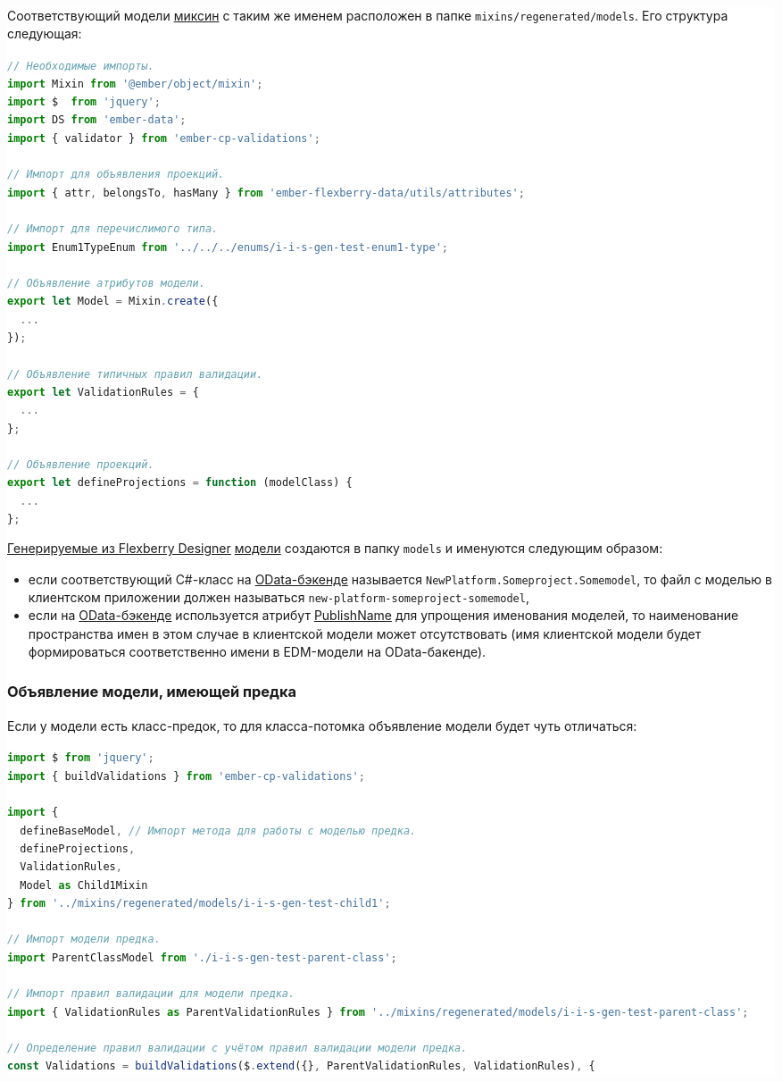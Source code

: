 Соответствующий модели [миксин](https://api.emberjs.com/ember/3.1/classes/Mixin) с таким же именем расположен в папке `mixins/regenerated/models`. Его структура следующая:

```js
// Необходимые импорты.
import Mixin from '@ember/object/mixin';
import $  from 'jquery';
import DS from 'ember-data';
import { validator } from 'ember-cp-validations';

// Импорт для объявления проекций.
import { attr, belongsTo, hasMany } from 'ember-flexberry-data/utils/attributes';

// Импорт для перечислимого типа.
import Enum1TypeEnum from '../../../enums/i-i-s-gen-test-enum1-type';

// Объявление атрибутов модели.
export let Model = Mixin.create({
  ...
});

// Объявление типичных правил валидации.
export let ValidationRules = {
  ...
};

// Объявление проекций.
export let defineProjections = function (modelClass) {
  ...
};
```

[Генерируемые из Flexberry Designer](efd3_generated-app-structure.html) [модели](https://guides.emberjs.com/v3.1.0/models/defining-models/) создаются в папку `models` и именуются следующим образом:

* если соответствующий C#-класс на [OData-бэкенде](fo_orm-odata-service.html) называется `NewPlatform.Someproject.Somemodel`, то файл с моделью в клиентском приложении должен называться `new-platform-someproject-somemodel`,
* если на [OData-бэкенде](fo_orm-odata-service.html) используется атрибут [PublishName](fo_metadata-for-client.html) для упрощения именования моделей, то наименование пространства имен в этом случае в клиентской модели может отсутствовать (имя клиентской модели будет формироваться соответственно имени в EDM-модели на OData-бакенде).

### Объявление модели, имеющей предка
Если у модели есть класс-предок, то для класса-потомка объявление модели будет чуть отличаться:

```js
import $ from 'jquery';
import { buildValidations } from 'ember-cp-validations';

import {
  defineBaseModel, // Импорт метода для работы с моделью предка.
  defineProjections,
  ValidationRules,
  Model as Child1Mixin
} from '../mixins/regenerated/models/i-i-s-gen-test-child1';

// Импорт модели предка.
import ParentClassModel from './i-i-s-gen-test-parent-class';

// Импорт правил валидации для модели предка.
import { ValidationRules as ParentValidationRules } from '../mixins/regenerated/models/i-i-s-gen-test-parent-class';

// Определение правил валидации с учётом правил валидации модели предка.
const Validations = buildValidations($.extend({}, ParentValidationRules, ValidationRules), {
```